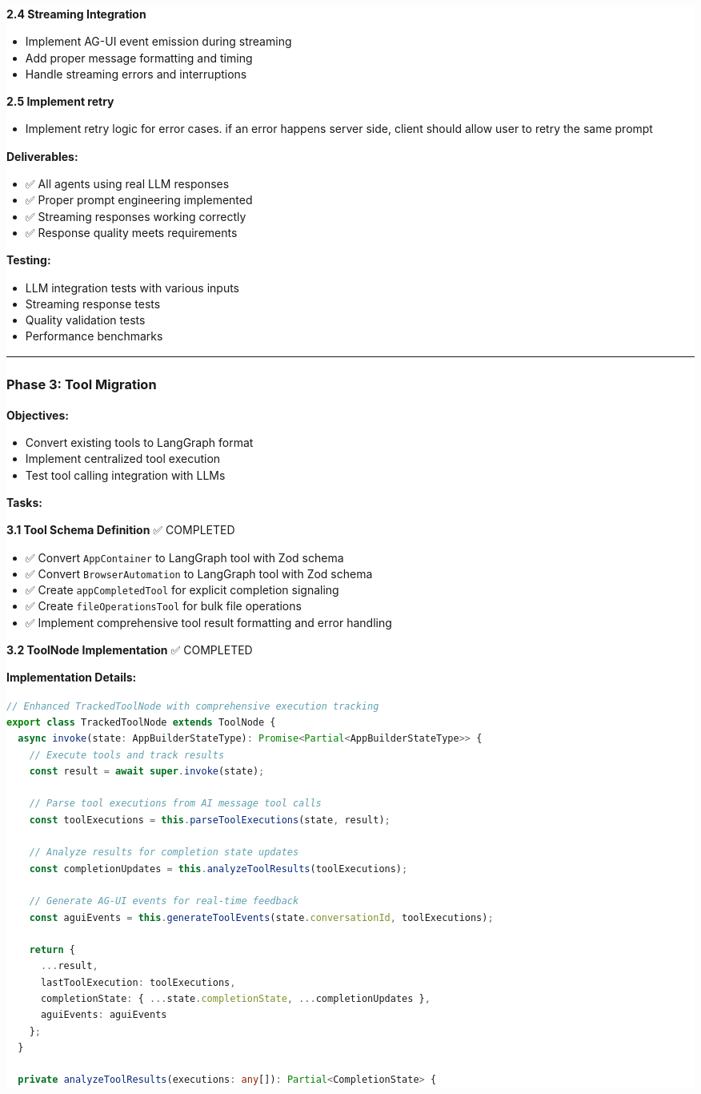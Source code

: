 **2.4 Streaming Integration**
- Implement AG-UI event emission during streaming
- Add proper message formatting and timing
- Handle streaming errors and interruptions

**2.5 Implement retry**
- Implement retry logic for error cases. if an error happens server side, client should allow user to retry the same prompt 

**Deliverables:**
- ✅ All agents using real LLM responses
- ✅ Proper prompt engineering implemented
- ✅ Streaming responses working correctly
- ✅ Response quality meets requirements

**Testing:**
- LLM integration tests with various inputs
- Streaming response tests
- Quality validation tests
- Performance benchmarks

---

### Phase 3: Tool Migration

**Objectives:**
- Convert existing tools to LangGraph format
- Implement centralized tool execution
- Test tool calling integration with LLMs

**Tasks:**

**3.1 Tool Schema Definition** ✅ COMPLETED
- ✅ Convert `AppContainer` to LangGraph tool with Zod schema
- ✅ Convert `BrowserAutomation` to LangGraph tool with Zod schema
- ✅ Create `appCompletedTool` for explicit completion signaling
- ✅ Create `fileOperationsTool` for bulk file operations
- ✅ Implement comprehensive tool result formatting and error handling

**3.2 ToolNode Implementation** ✅ COMPLETED

**Implementation Details:**
```typescript
// Enhanced TrackedToolNode with comprehensive execution tracking
export class TrackedToolNode extends ToolNode {
  async invoke(state: AppBuilderStateType): Promise<Partial<AppBuilderStateType>> {
    // Execute tools and track results
    const result = await super.invoke(state);
    
    // Parse tool executions from AI message tool calls
    const toolExecutions = this.parseToolExecutions(state, result);
    
    // Analyze results for completion state updates
    const completionUpdates = this.analyzeToolResults(toolExecutions);
    
    // Generate AG-UI events for real-time feedback
    const aguiEvents = this.generateToolEvents(state.conversationId, toolExecutions);
    
    return {
      ...result,
      lastToolExecution: toolExecutions,
      completionState: { ...state.completionState, ...completionUpdates },
      aguiEvents: aguiEvents
    };
  }
  
  private analyzeToolResults(executions: any[]): Partial<CompletionState> {
```